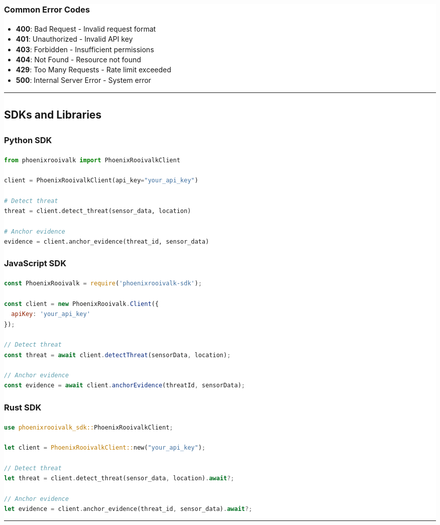 ### Common Error Codes
- **400**: Bad Request - Invalid request format
- **401**: Unauthorized - Invalid API key
- **403**: Forbidden - Insufficient permissions
- **404**: Not Found - Resource not found
- **429**: Too Many Requests - Rate limit exceeded
- **500**: Internal Server Error - System error

---

## SDKs and Libraries

### Python SDK
```python
from phoenixrooivalk import PhoenixRooivalkClient

client = PhoenixRooivalkClient(api_key="your_api_key")

# Detect threat
threat = client.detect_threat(sensor_data, location)

# Anchor evidence
evidence = client.anchor_evidence(threat_id, sensor_data)
```

### JavaScript SDK
```javascript
const PhoenixRooivalk = require('phoenixrooivalk-sdk');

const client = new PhoenixRooivalk.Client({
  apiKey: 'your_api_key'
});

// Detect threat
const threat = await client.detectThreat(sensorData, location);

// Anchor evidence
const evidence = await client.anchorEvidence(threatId, sensorData);
```

### Rust SDK
```rust
use phoenixrooivalk_sdk::PhoenixRooivalkClient;

let client = PhoenixRooivalkClient::new("your_api_key");

// Detect threat
let threat = client.detect_threat(sensor_data, location).await?;

// Anchor evidence
let evidence = client.anchor_evidence(threat_id, sensor_data).await?;
```

---